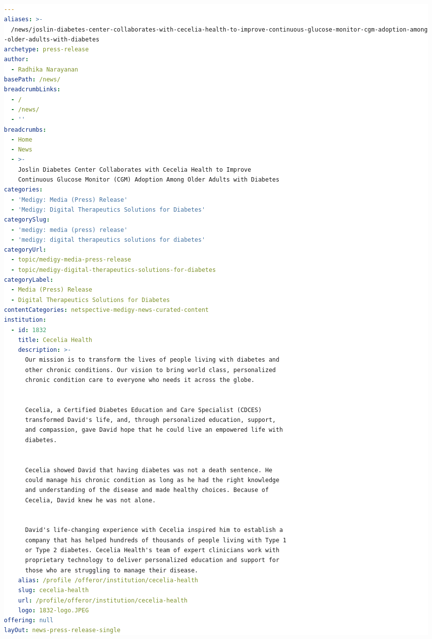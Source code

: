 ```yaml
---
aliases: >-
  /news/joslin-diabetes-center-collaborates-with-cecelia-health-to-improve-continuous-glucose-monitor-cgm-adoption-among-older-adults-with-diabetes
archetype: press-release
author:
  - Radhika Narayanan
basePath: /news/
breadcrumbLinks:
  - /
  - /news/
  - ''
breadcrumbs:
  - Home
  - News
  - >-
    Joslin Diabetes Center Collaborates with Cecelia Health to Improve
    Continuous Glucose Monitor (CGM) Adoption Among Older Adults with Diabetes
categories:
  - 'Medigy: Media (Press) Release'
  - 'Medigy: Digital Therapeutics Solutions for Diabetes'
categorySlug:
  - 'medigy: media (press) release'
  - 'medigy: digital therapeutics solutions for diabetes'
categoryUrl:
  - topic/medigy-media-press-release
  - topic/medigy-digital-therapeutics-solutions-for-diabetes
categoryLabel:
  - Media (Press) Release
  - Digital Therapeutics Solutions for Diabetes
contentCategories: netspective-medigy-news-curated-content
institution:
  - id: 1832
    title: Cecelia Health
    description: >-
      Our mission is to transform the lives of people living with diabetes and
      other chronic conditions. Our vision to bring world class, personalized
      chronic condition care to everyone who needs it across the globe.


      Cecelia, a Certified Diabetes Education and Care Specialist (CDCES)
      transformed David's life, and, through personalized education, support,
      and compassion, gave David hope that he could live an empowered life with
      diabetes.


      Cecelia showed David that having diabetes was not a death sentence. He
      could manage his chronic condition as long as he had the right knowledge
      and understanding of the disease and made healthy choices. Because of
      Cecelia, David knew he was not alone.


      David's life-changing experience with Cecelia inspired him to establish a
      company that has helped hundreds of thousands of people living with Type 1
      or Type 2 diabetes. Cecelia Health's team of expert clinicians work with
      proprietary technology to deliver personalized education and support for
      those who are struggling to manage their disease.
    alias: /profile /offeror/institution/cecelia-health
    slug: cecelia-health
    url: /profile/offeror/institution/cecelia-health
    logo: 1832-logo.JPEG
offering: null
layOut: news-press-release-single
```